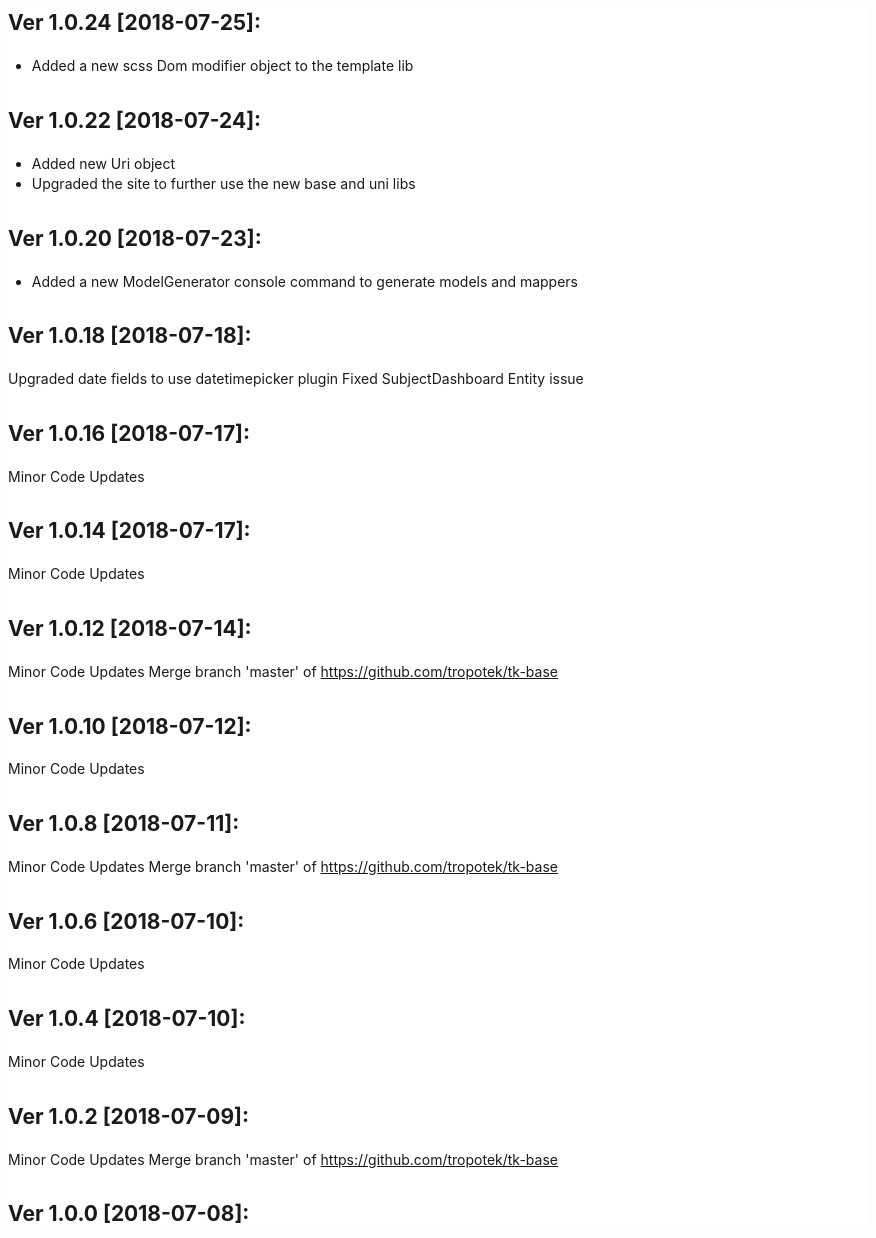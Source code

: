 
Ver 1.0.24 [2018-07-25]:
-------------------------------
  - Added a new scss Dom modifier object to the template lib


Ver 1.0.22 [2018-07-24]:
-------------------------------
  - Added new Uri object
  - Upgraded the site to further use the new base and uni libs


Ver 1.0.20 [2018-07-23]:
-------------------------------
  - Added a new ModelGenerator console command to generate models and mappers


Ver 1.0.18 [2018-07-18]:
-------------------------------
Upgraded date fields to use datetimepicker plugin
Fixed SubjectDashboard Entity issue


Ver 1.0.16 [2018-07-17]:
-------------------------------
Minor Code Updates


Ver 1.0.14 [2018-07-17]:
-------------------------------
Minor Code Updates


Ver 1.0.12 [2018-07-14]:
-------------------------------
Minor Code Updates
Merge branch 'master' of https://github.com/tropotek/tk-base


Ver 1.0.10 [2018-07-12]:
-------------------------------
Minor Code Updates


Ver 1.0.8 [2018-07-11]:
-------------------------------
Minor Code Updates
Merge branch 'master' of https://github.com/tropotek/tk-base


Ver 1.0.6 [2018-07-10]:
-------------------------------
Minor Code Updates


Ver 1.0.4 [2018-07-10]:
-------------------------------
Minor Code Updates


Ver 1.0.2 [2018-07-09]:
-------------------------------
Minor Code Updates
Merge branch 'master' of https://github.com/tropotek/tk-base


Ver 1.0.0 [2018-07-08]:
-------------------------------



